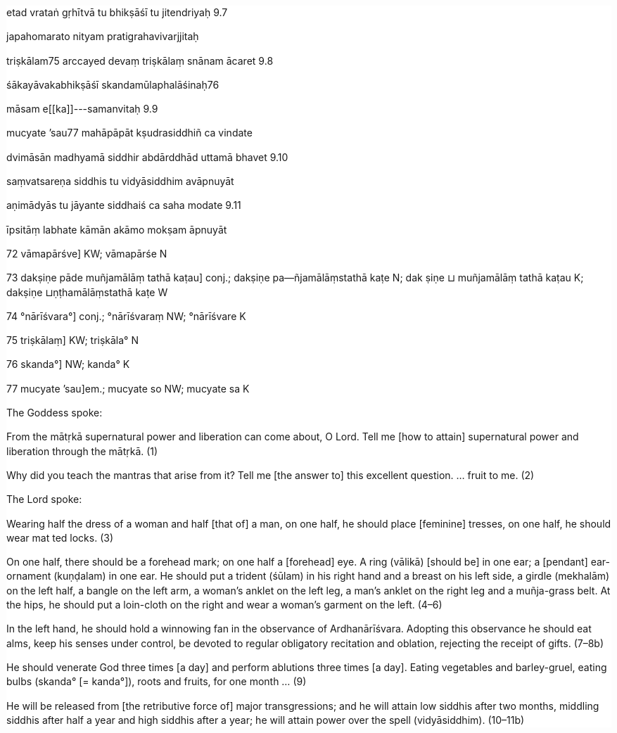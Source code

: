 etad vrataṅ gṛhītvā tu bhikṣāśī tu jitendriyaḥ 9.7 

japahomarato nityam pratigrahavivarjjitaḥ 

triṣkālam75 arccayed devaṃ triṣkālaṃ snānam ācaret 9.8 

śākayāvakabhikṣāśī skandamūlaphalāśinaḥ76 

māsam e[[ka]]---samanvitaḥ 9.9 

mucyate ’sau77 mahāpāpāt kṣudrasiddhiñ ca vindate 

dvimāsān madhyamā siddhir abdārddhād uttamā bhavet 9.10 

saṃvatsareṇa siddhis tu vidyāsiddhim avāpnuyāt 

aṇimādyās tu jāyante siddhaiś ca saha modate 9.11 

īpsitāṃ labhate kāmān akāmo mokṣam āpnuyāt 

72 vāmapārśve] KW; vāmapārśe N 

73 dakṣiṇe pāde muñjamālāṃ tathā kaṭau] conj.; dakṣiṇe pa—ñjamālāṃstathā kaṭe N; dak ṣiṇe ⊔ muñjamālāṃ tathā kaṭau K; dakṣiṇe ⊔ṇṭhamālāṃstathā kaṭe W 

74 °nārīśvara°] conj.; °nārīśvaraṃ NW; °nārīśvare K 

75 triṣkālaṃ] KW; triṣkāla° N 

76 skanda°] NW; kanda° K 

77 mucyate ’sau]em.; mucyate so NW; mucyate sa K 
 

The Goddess spoke: 

From the mātṛkā supernatural power and liberation can come about, O Lord. Tell me [how to attain] supernatural power and liberation through the mātṛkā. (1) 

Why did you teach the mantras that arise from it? Tell me [the answer to] this excellent question. … fruit to me. (2) 

The Lord spoke: 

Wearing half the dress of a woman and half [that of] a man, on one half, he should place [feminine] tresses, on one half, he should wear mat ted locks. (3) 

On one half, there should be a forehead mark; on one half a [forehead] eye. A ring (vālikā) [should be] in one ear; a [pendant] ear-ornament (kuṇḍalam) in one ear. He should put a trident (śūlam) in his right hand and a breast on his left side, a girdle (mekhalām) on the left half, a bangle on the left arm, a woman’s anklet on the left leg, a man’s anklet on the right leg and a muñja-grass belt. At the hips, he should put a loin-cloth on the right and wear a woman’s garment on the left. (4–6) 

In the left hand, he should hold a winnowing fan in the observance of Ardhanārīśvara. Adopting this observance he should eat alms, keep his senses under control, be devoted to regular obligatory recitation and oblation, rejecting the receipt of gifts. (7–8b) 

He should venerate God three times [a day] and perform ablutions three times [a day]. Eating vegetables and barley-gruel, eating bulbs (skanda° [= kanda°]), roots and fruits, for one month … (9) 

He will be released from [the retributive force of] major transgressions; and he will attain low siddhis after two months, middling siddhis after half a year and high siddhis after a year; he will attain power over the spell (vidyāsiddhim). (10–11b) 
